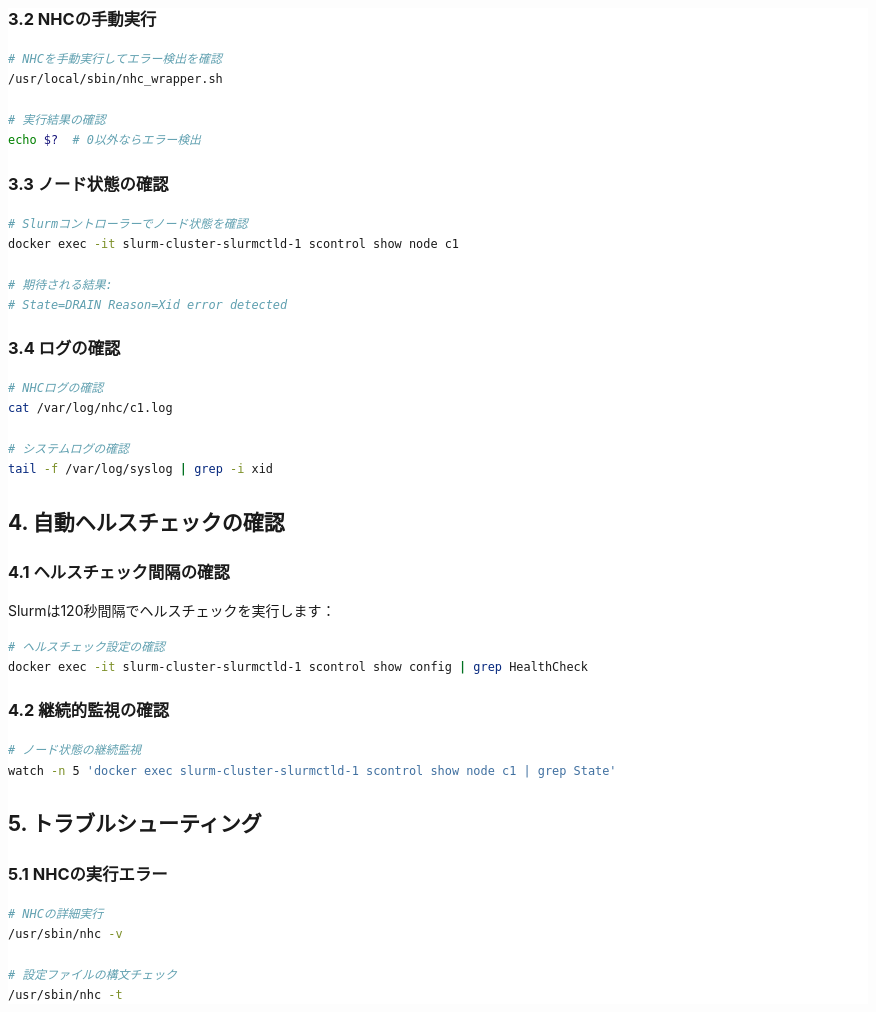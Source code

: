 ### 3.2 NHCの手動実行

```bash
# NHCを手動実行してエラー検出を確認
/usr/local/sbin/nhc_wrapper.sh

# 実行結果の確認
echo $?  # 0以外ならエラー検出
```

### 3.3 ノード状態の確認

```bash
# Slurmコントローラーでノード状態を確認
docker exec -it slurm-cluster-slurmctld-1 scontrol show node c1

# 期待される結果:
# State=DRAIN Reason=Xid error detected
```

### 3.4 ログの確認

```bash
# NHCログの確認
cat /var/log/nhc/c1.log

# システムログの確認
tail -f /var/log/syslog | grep -i xid
```

## 4. 自動ヘルスチェックの確認

### 4.1 ヘルスチェック間隔の確認

Slurmは120秒間隔でヘルスチェックを実行します：

```bash
# ヘルスチェック設定の確認
docker exec -it slurm-cluster-slurmctld-1 scontrol show config | grep HealthCheck
```

### 4.2 継続的監視の確認

```bash
# ノード状態の継続監視
watch -n 5 'docker exec slurm-cluster-slurmctld-1 scontrol show node c1 | grep State'
```

## 5. トラブルシューティング

### 5.1 NHCの実行エラー

```bash
# NHCの詳細実行
/usr/sbin/nhc -v

# 設定ファイルの構文チェック
/usr/sbin/nhc -t
```
